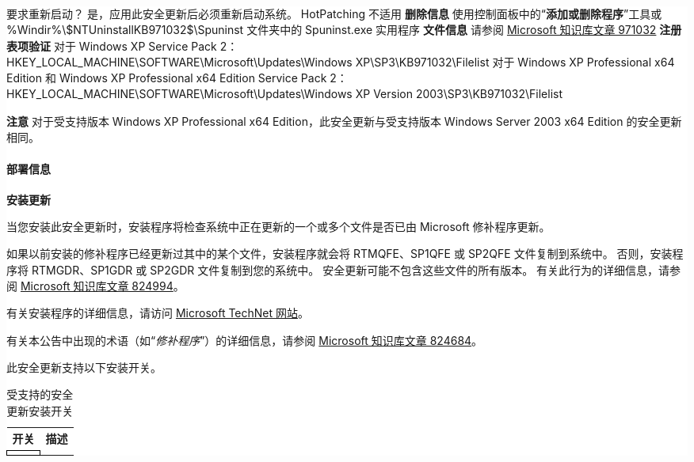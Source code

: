 </tr>  
<tr class="even">
<td style="border:1px solid black;">要求重新启动？</td>
<td style="border:1px solid black;">是，应用此安全更新后必须重新启动系统。</td>
</tr>  
<tr class="odd">
<td style="border:1px solid black;">HotPatching</td>
<td style="border:1px solid black;">不适用</td>
</tr>  
<tr class="even">
<td style="border:1px solid black;"><strong>删除信息</strong></td>
<td style="border:1px solid black;">使用控制面板中的“<strong>添加或删除程序</strong>”工具或 %Windir%\$NTUninstallKB971032$\Spuninst 文件夹中的 Spuninst.exe 实用程序</td>
</tr>  
<tr class="odd">
<td style="border:1px solid black;"><strong>文件信息</strong></td>
<td style="border:1px solid black;">请参阅 <a href="http://support.microsoft.com/kb/971032">Microsoft 知识库文章 971032</a></td>
</tr>  
<tr class="even">
<td style="border:1px solid black;"><strong>注册表项验证</strong></td>
<td style="border:1px solid black;">对于 Windows XP Service Pack 2：<br />
HKEY_LOCAL_MACHINE\SOFTWARE\Microsoft\Updates\Windows XP\SP3\KB971032\Filelist</td>
</tr>
<tr class="odd">
<td style="border:1px solid black;"></td>
<td style="border:1px solid black;">对于 Windows XP Professional x64 Edition 和 Windows XP Professional x64 Edition Service Pack 2：<br />
HKEY_LOCAL_MACHINE\SOFTWARE\Microsoft\Updates\Windows XP Version 2003\SP3\KB971032\Filelist</td>
</tr>
</tbody>
</table>
<p> </p>

**注意** 对于受支持版本 Windows XP Professional x64 Edition，此安全更新与受支持版本 Windows Server 2003 x64 Edition 的安全更新相同。

#### 部署信息

**安装更新**

当您安装此安全更新时，安装程序将检查系统中正在更新的一个或多个文件是否已由 Microsoft 修补程序更新。

如果以前安装的修补程序已经更新过其中的某个文件，安装程序就会将 RTMQFE、SP1QFE 或 SP2QFE 文件复制到系统中。 否则，安装程序将 RTMGDR、SP1GDR 或 SP2GDR 文件复制到您的系统中。 安全更新可能不包含这些文件的所有版本。 有关此行为的详细信息，请参阅 [Microsoft 知识库文章 824994](http://support.microsoft.com/kb/824994)。

有关安装程序的详细信息，请访问 [Microsoft TechNet 网站](http://go.microsoft.com/fwlink/?linkid=38951)。

有关本公告中出现的术语（如“*修补程序*”）的详细信息，请参阅 [Microsoft 知识库文章 824684](http://support.microsoft.com/kb/824684)。

此安全更新支持以下安装开关。

<table class="dataTable">
<caption>
受支持的安全更新安装开关
</caption>
<tr class="thead">
<th>
开关
</th>
<th>
描述
</th>
</tr>
<tr>
<td style="border:1px solid black;">